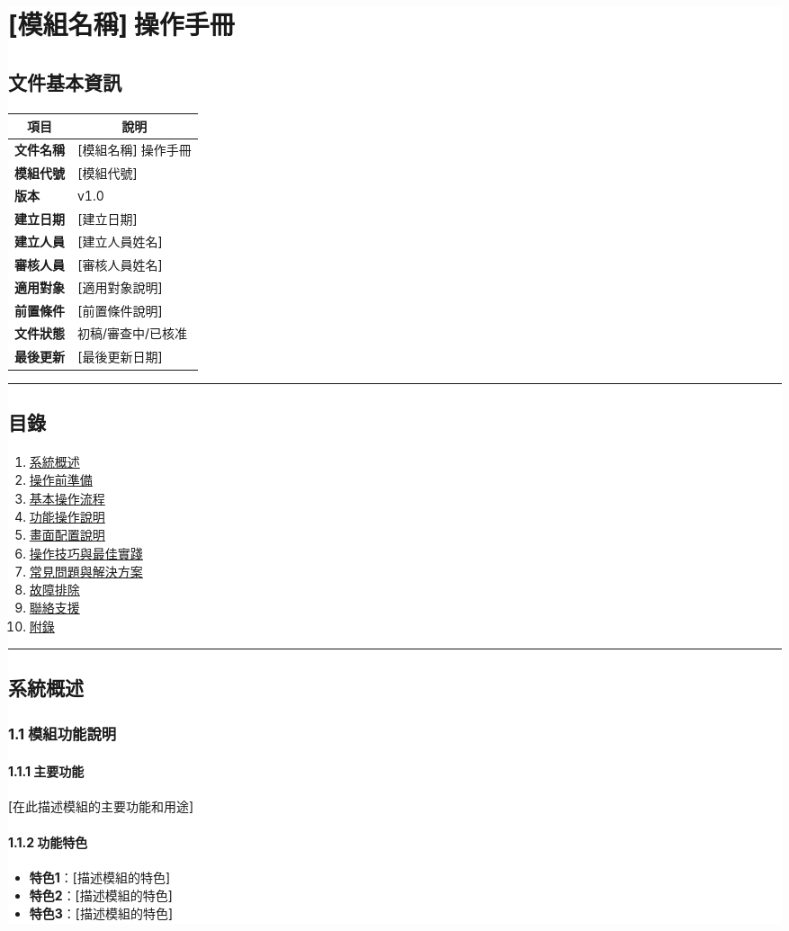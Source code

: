 # [模組名稱] 操作手冊

## 文件基本資訊

| 項目 | 說明 |
|------|------|
| **文件名稱** | [模組名稱] 操作手冊 |
| **模組代號** | [模組代號] |
| **版本** | v1.0 |
| **建立日期** | [建立日期] |
| **建立人員** | [建立人員姓名] |
| **審核人員** | [審核人員姓名] |
| **適用對象** | [適用對象說明] |
| **前置條件** | [前置條件說明] |
| **文件狀態** | 初稿/審查中/已核准 |
| **最後更新** | [最後更新日期] |

---

## 目錄

1. [系統概述](#系統概述)
2. [操作前準備](#操作前準備)
3. [基本操作流程](#基本操作流程)
4. [功能操作說明](#功能操作說明)
5. [畫面配置說明](#畫面配置說明)
6. [操作技巧與最佳實踐](#操作技巧與最佳實踐)
7. [常見問題與解決方案](#常見問題與解決方案)
8. [故障排除](#故障排除)
9. [聯絡支援](#聯絡支援)
10. [附錄](#附錄)

---

## 系統概述

### 1.1 模組功能說明

#### 1.1.1 主要功能
[在此描述模組的主要功能和用途]

#### 1.1.2 功能特色
- **特色1**：[描述模組的特色]
- **特色2**：[描述模組的特色]
- **特色3**：[描述模組的特色]
